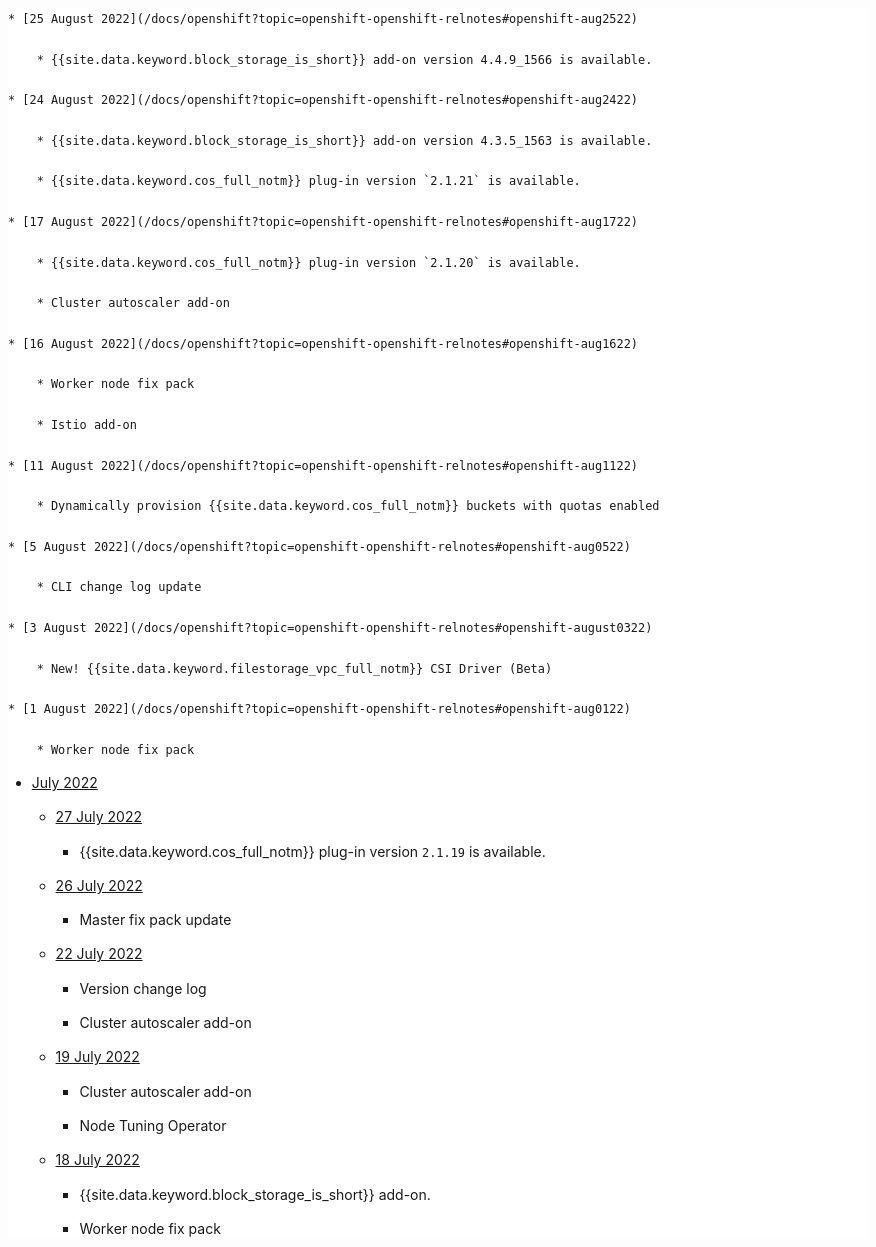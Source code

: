     * [25 August 2022](/docs/openshift?topic=openshift-openshift-relnotes#openshift-aug2522)

        * {{site.data.keyword.block_storage_is_short}} add-on version 4.4.9_1566 is available.

    * [24 August 2022](/docs/openshift?topic=openshift-openshift-relnotes#openshift-aug2422)

        * {{site.data.keyword.block_storage_is_short}} add-on version 4.3.5_1563 is available.

        * {{site.data.keyword.cos_full_notm}} plug-in version `2.1.21` is available.

    * [17 August 2022](/docs/openshift?topic=openshift-openshift-relnotes#openshift-aug1722)

        * {{site.data.keyword.cos_full_notm}} plug-in version `2.1.20` is available.

        * Cluster autoscaler add-on

    * [16 August 2022](/docs/openshift?topic=openshift-openshift-relnotes#openshift-aug1622)

        * Worker node fix pack

        * Istio add-on

    * [11 August 2022](/docs/openshift?topic=openshift-openshift-relnotes#openshift-aug1122)

        * Dynamically provision {{site.data.keyword.cos_full_notm}} buckets with quotas enabled

    * [5 August 2022](/docs/openshift?topic=openshift-openshift-relnotes#openshift-aug0522)

        * CLI change log update

    * [3 August 2022](/docs/openshift?topic=openshift-openshift-relnotes#openshift-august0322)

        * New! {{site.data.keyword.filestorage_vpc_full_notm}} CSI Driver (Beta)

    * [1 August 2022](/docs/openshift?topic=openshift-openshift-relnotes#openshift-aug0122)

        * Worker node fix pack

* [July 2022](/docs/openshift?topic=openshift-openshift-relnotes#openshift-july22)

    * [27 July 2022](/docs/openshift?topic=openshift-openshift-relnotes#openshift-july2722)

        * {{site.data.keyword.cos_full_notm}} plug-in version `2.1.19` is available.

    * [26 July 2022](/docs/openshift?topic=openshift-openshift-relnotes#openshift-july2622)

        * Master fix pack update

    * [22 July 2022](/docs/openshift?topic=openshift-openshift-relnotes#openshift-july2222)

        * Version change log

        * Cluster autoscaler add-on

    * [19 July 2022](/docs/openshift?topic=openshift-openshift-relnotes#openshift-july1922)

        * Cluster autoscaler add-on

        * Node Tuning Operator

    * [18 July 2022](/docs/openshift?topic=openshift-openshift-relnotes#openshift-july1822)

        * {{site.data.keyword.block_storage_is_short}} add-on.

        * Worker node fix pack
